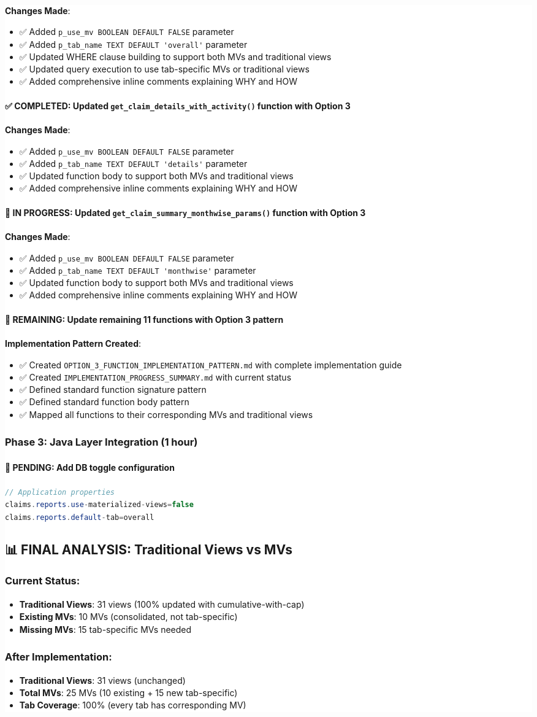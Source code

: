 **Changes Made**:
- ✅ Added `p_use_mv BOOLEAN DEFAULT FALSE` parameter
- ✅ Added `p_tab_name TEXT DEFAULT 'overall'` parameter  
- ✅ Updated WHERE clause building to support both MVs and traditional views
- ✅ Updated query execution to use tab-specific MVs or traditional views
- ✅ Added comprehensive inline comments explaining WHY and HOW

#### **✅ COMPLETED**: Updated `get_claim_details_with_activity()` function with Option 3

**Changes Made**:
- ✅ Added `p_use_mv BOOLEAN DEFAULT FALSE` parameter
- ✅ Added `p_tab_name TEXT DEFAULT 'details'` parameter  
- ✅ Updated function body to support both MVs and traditional views
- ✅ Added comprehensive inline comments explaining WHY and HOW

#### **🔄 IN PROGRESS**: Updated `get_claim_summary_monthwise_params()` function with Option 3

**Changes Made**:
- ✅ Added `p_use_mv BOOLEAN DEFAULT FALSE` parameter
- ✅ Added `p_tab_name TEXT DEFAULT 'monthwise'` parameter  
- ✅ Updated function body to support both MVs and traditional views
- ✅ Added comprehensive inline comments explaining WHY and HOW

#### **🔄 REMAINING**: Update remaining 11 functions with Option 3 pattern

**Implementation Pattern Created**:
- ✅ Created `OPTION_3_FUNCTION_IMPLEMENTATION_PATTERN.md` with complete implementation guide
- ✅ Created `IMPLEMENTATION_PROGRESS_SUMMARY.md` with current status
- ✅ Defined standard function signature pattern
- ✅ Defined standard function body pattern
- ✅ Mapped all functions to their corresponding MVs and traditional views

### **Phase 3: Java Layer Integration (1 hour)**

#### **🔄 PENDING**: Add DB toggle configuration

```java
// Application properties
claims.reports.use-materialized-views=false
claims.reports.default-tab=overall
```

## 📊 **FINAL ANALYSIS: Traditional Views vs MVs**

### **Current Status**:
- **Traditional Views**: 31 views (100% updated with cumulative-with-cap)
- **Existing MVs**: 10 MVs (consolidated, not tab-specific)
- **Missing MVs**: 15 tab-specific MVs needed

### **After Implementation**:
- **Traditional Views**: 31 views (unchanged)
- **Total MVs**: 25 MVs (10 existing + 15 new tab-specific)
- **Tab Coverage**: 100% (every tab has corresponding MV)
